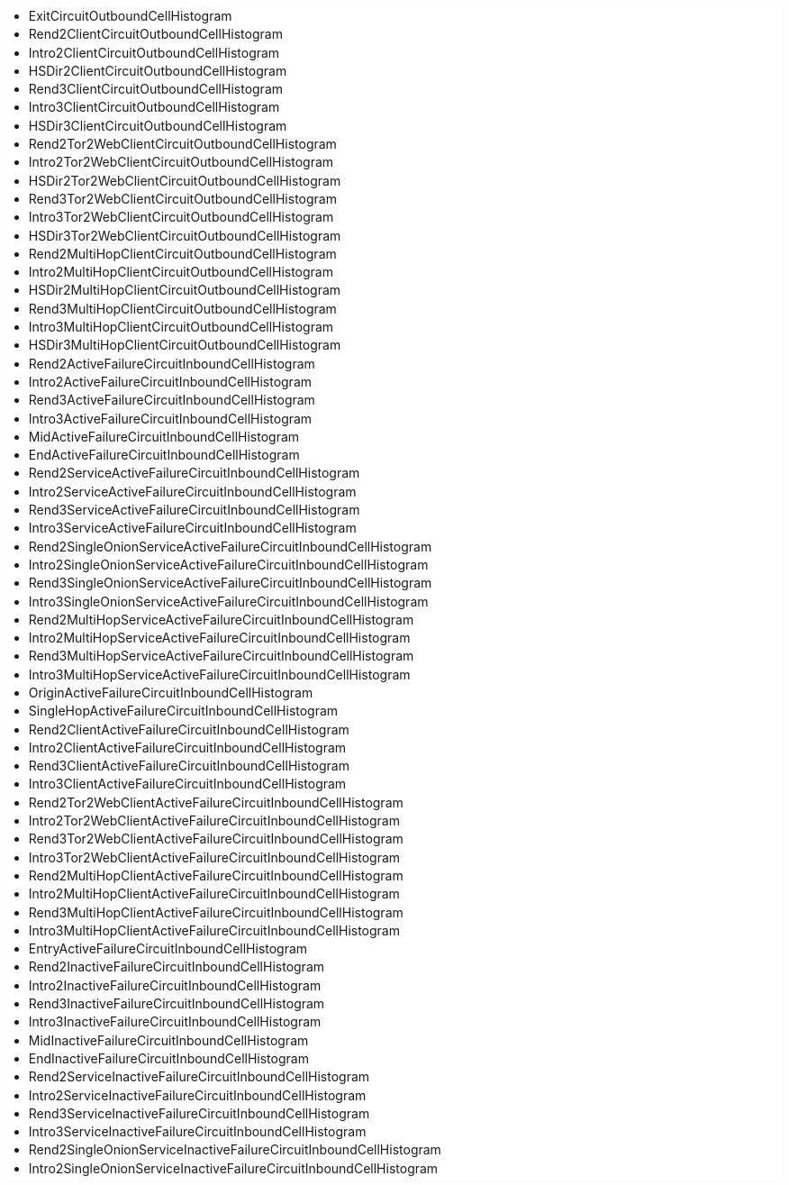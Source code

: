 - ExitCircuitOutboundCellHistogram
- Rend2ClientCircuitOutboundCellHistogram
- Intro2ClientCircuitOutboundCellHistogram
- HSDir2ClientCircuitOutboundCellHistogram
- Rend3ClientCircuitOutboundCellHistogram
- Intro3ClientCircuitOutboundCellHistogram
- HSDir3ClientCircuitOutboundCellHistogram
- Rend2Tor2WebClientCircuitOutboundCellHistogram
- Intro2Tor2WebClientCircuitOutboundCellHistogram
- HSDir2Tor2WebClientCircuitOutboundCellHistogram
- Rend3Tor2WebClientCircuitOutboundCellHistogram
- Intro3Tor2WebClientCircuitOutboundCellHistogram
- HSDir3Tor2WebClientCircuitOutboundCellHistogram
- Rend2MultiHopClientCircuitOutboundCellHistogram
- Intro2MultiHopClientCircuitOutboundCellHistogram
- HSDir2MultiHopClientCircuitOutboundCellHistogram
- Rend3MultiHopClientCircuitOutboundCellHistogram
- Intro3MultiHopClientCircuitOutboundCellHistogram
- HSDir3MultiHopClientCircuitOutboundCellHistogram
- Rend2ActiveFailureCircuitInboundCellHistogram
- Intro2ActiveFailureCircuitInboundCellHistogram
- Rend3ActiveFailureCircuitInboundCellHistogram
- Intro3ActiveFailureCircuitInboundCellHistogram
- MidActiveFailureCircuitInboundCellHistogram
- EndActiveFailureCircuitInboundCellHistogram
- Rend2ServiceActiveFailureCircuitInboundCellHistogram
- Intro2ServiceActiveFailureCircuitInboundCellHistogram
- Rend3ServiceActiveFailureCircuitInboundCellHistogram
- Intro3ServiceActiveFailureCircuitInboundCellHistogram
- Rend2SingleOnionServiceActiveFailureCircuitInboundCellHistogram
- Intro2SingleOnionServiceActiveFailureCircuitInboundCellHistogram
- Rend3SingleOnionServiceActiveFailureCircuitInboundCellHistogram
- Intro3SingleOnionServiceActiveFailureCircuitInboundCellHistogram
- Rend2MultiHopServiceActiveFailureCircuitInboundCellHistogram
- Intro2MultiHopServiceActiveFailureCircuitInboundCellHistogram
- Rend3MultiHopServiceActiveFailureCircuitInboundCellHistogram
- Intro3MultiHopServiceActiveFailureCircuitInboundCellHistogram
- OriginActiveFailureCircuitInboundCellHistogram
- SingleHopActiveFailureCircuitInboundCellHistogram
- Rend2ClientActiveFailureCircuitInboundCellHistogram
- Intro2ClientActiveFailureCircuitInboundCellHistogram
- Rend3ClientActiveFailureCircuitInboundCellHistogram
- Intro3ClientActiveFailureCircuitInboundCellHistogram
- Rend2Tor2WebClientActiveFailureCircuitInboundCellHistogram
- Intro2Tor2WebClientActiveFailureCircuitInboundCellHistogram
- Rend3Tor2WebClientActiveFailureCircuitInboundCellHistogram
- Intro3Tor2WebClientActiveFailureCircuitInboundCellHistogram
- Rend2MultiHopClientActiveFailureCircuitInboundCellHistogram
- Intro2MultiHopClientActiveFailureCircuitInboundCellHistogram
- Rend3MultiHopClientActiveFailureCircuitInboundCellHistogram
- Intro3MultiHopClientActiveFailureCircuitInboundCellHistogram
- EntryActiveFailureCircuitInboundCellHistogram
- Rend2InactiveFailureCircuitInboundCellHistogram
- Intro2InactiveFailureCircuitInboundCellHistogram
- Rend3InactiveFailureCircuitInboundCellHistogram
- Intro3InactiveFailureCircuitInboundCellHistogram
- MidInactiveFailureCircuitInboundCellHistogram
- EndInactiveFailureCircuitInboundCellHistogram
- Rend2ServiceInactiveFailureCircuitInboundCellHistogram
- Intro2ServiceInactiveFailureCircuitInboundCellHistogram
- Rend3ServiceInactiveFailureCircuitInboundCellHistogram
- Intro3ServiceInactiveFailureCircuitInboundCellHistogram
- Rend2SingleOnionServiceInactiveFailureCircuitInboundCellHistogram
- Intro2SingleOnionServiceInactiveFailureCircuitInboundCellHistogram